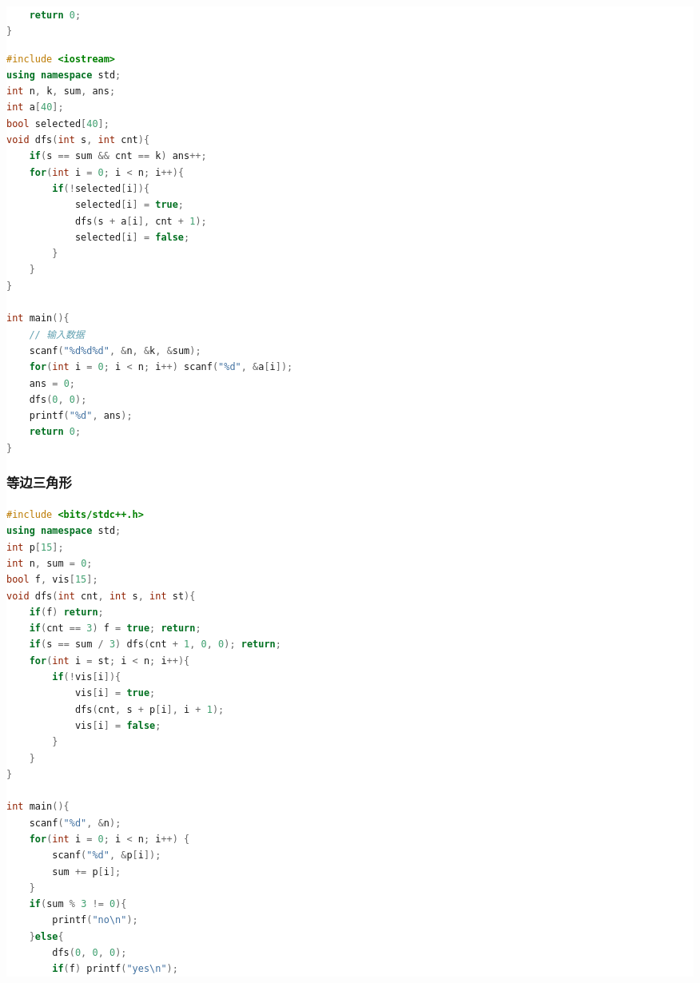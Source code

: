 ```C++
	return 0;
}
```

```C++
#include <iostream>
using namespace std;
int n, k, sum, ans;
int a[40];
bool selected[40];
void dfs(int s, int cnt){
	if(s == sum && cnt == k) ans++;
	for(int i = 0; i < n; i++){
		if(!selected[i]){
			selected[i] = true;
			dfs(s + a[i], cnt + 1);
			selected[i] = false;
		}
	}
}

int main(){
	// 输入数据
	scanf("%d%d%d", &n, &k, &sum);
	for(int i = 0; i < n; i++) scanf("%d", &a[i]);
	ans = 0;
	dfs(0, 0);
	printf("%d", ans); 
	return 0;
} 
```

### 等边三角形

```C++
#include <bits/stdc++.h>
using namespace std;
int p[15];
int n, sum = 0; 
bool f, vis[15];
void dfs(int cnt, int s, int st){
	if(f) return;
	if(cnt == 3) f = true; return;
	if(s == sum / 3) dfs(cnt + 1, 0, 0); return;
	for(int i = st; i < n; i++){
		if(!vis[i]){
			vis[i] = true;
			dfs(cnt, s + p[i], i + 1);
			vis[i] = false;
		}
	}
}

int main(){
	scanf("%d", &n);
	for(int i = 0; i < n; i++) {
		scanf("%d", &p[i]);
		sum += p[i];
	}
	if(sum % 3 != 0){
		printf("no\n");
	}else{
		dfs(0, 0, 0);
		if(f) printf("yes\n");
```